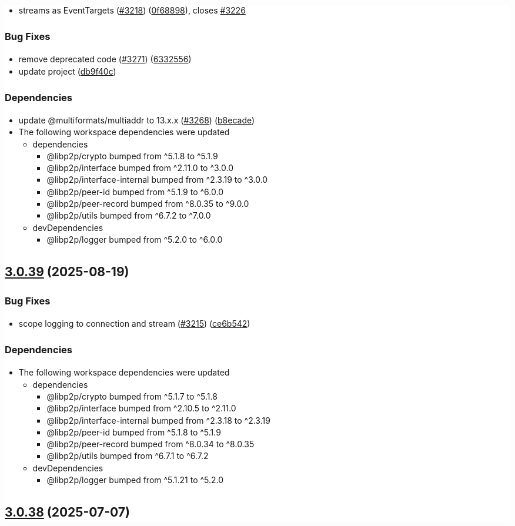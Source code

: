 * streams as EventTargets ([#3218](https://github.com/libp2p/js-libp2p/issues/3218)) ([0f68898](https://github.com/libp2p/js-libp2p/commit/0f68898e6503975aae6f2bb6ba36aff65dabdfe8)), closes [#3226](https://github.com/libp2p/js-libp2p/issues/3226)


### Bug Fixes

* remove deprecated code ([#3271](https://github.com/libp2p/js-libp2p/issues/3271)) ([6332556](https://github.com/libp2p/js-libp2p/commit/633255644eefb6bf9f739123b9cbd002c3d5a351))
* update project ([db9f40c](https://github.com/libp2p/js-libp2p/commit/db9f40c4fc4c230444d0f3ca79b65a0053bc35f7))


### Dependencies

* update @multiformats/multiaddr to 13.x.x ([#3268](https://github.com/libp2p/js-libp2p/issues/3268)) ([b8ecade](https://github.com/libp2p/js-libp2p/commit/b8ecade2a725d38d11dd8df888c5abb22e14f26b))
* The following workspace dependencies were updated
  * dependencies
    * @libp2p/crypto bumped from ^5.1.8 to ^5.1.9
    * @libp2p/interface bumped from ^2.11.0 to ^3.0.0
    * @libp2p/interface-internal bumped from ^2.3.19 to ^3.0.0
    * @libp2p/peer-id bumped from ^5.1.9 to ^6.0.0
    * @libp2p/peer-record bumped from ^8.0.35 to ^9.0.0
    * @libp2p/utils bumped from ^6.7.2 to ^7.0.0
  * devDependencies
    * @libp2p/logger bumped from ^5.2.0 to ^6.0.0

## [3.0.39](https://github.com/libp2p/js-libp2p/compare/identify-v3.0.38...identify-v3.0.39) (2025-08-19)


### Bug Fixes

* scope logging to connection and stream ([#3215](https://github.com/libp2p/js-libp2p/issues/3215)) ([ce6b542](https://github.com/libp2p/js-libp2p/commit/ce6b542a8ea3d42e2238f910cf2a113370515058))


### Dependencies

* The following workspace dependencies were updated
  * dependencies
    * @libp2p/crypto bumped from ^5.1.7 to ^5.1.8
    * @libp2p/interface bumped from ^2.10.5 to ^2.11.0
    * @libp2p/interface-internal bumped from ^2.3.18 to ^2.3.19
    * @libp2p/peer-id bumped from ^5.1.8 to ^5.1.9
    * @libp2p/peer-record bumped from ^8.0.34 to ^8.0.35
    * @libp2p/utils bumped from ^6.7.1 to ^6.7.2
  * devDependencies
    * @libp2p/logger bumped from ^5.1.21 to ^5.2.0

## [3.0.38](https://github.com/libp2p/js-libp2p/compare/identify-v3.0.37...identify-v3.0.38) (2025-07-07)

